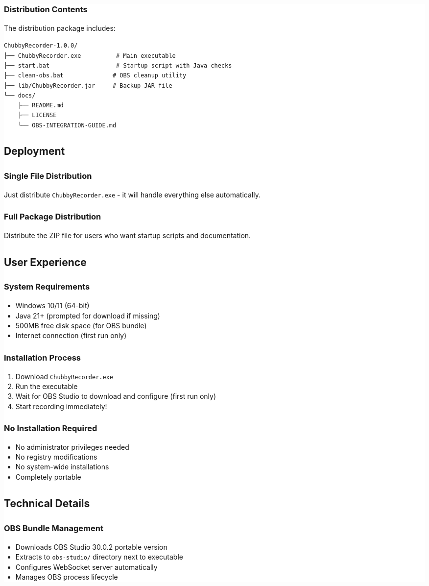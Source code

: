 ### Distribution Contents

The distribution package includes:
```
ChubbyRecorder-1.0.0/
├── ChubbyRecorder.exe          # Main executable
├── start.bat                   # Startup script with Java checks
├── clean-obs.bat              # OBS cleanup utility
├── lib/ChubbyRecorder.jar     # Backup JAR file
└── docs/
    ├── README.md
    ├── LICENSE
    └── OBS-INTEGRATION-GUIDE.md
```

## Deployment

### Single File Distribution
Just distribute `ChubbyRecorder.exe` - it will handle everything else automatically.

### Full Package Distribution
Distribute the ZIP file for users who want startup scripts and documentation.

## User Experience

### System Requirements
- Windows 10/11 (64-bit)
- Java 21+ (prompted for download if missing)
- 500MB free disk space (for OBS bundle)
- Internet connection (first run only)

### Installation Process
1. Download `ChubbyRecorder.exe`
2. Run the executable
3. Wait for OBS Studio to download and configure (first run only)
4. Start recording immediately!

### No Installation Required
- No administrator privileges needed
- No registry modifications
- No system-wide installations
- Completely portable

## Technical Details

### OBS Bundle Management
- Downloads OBS Studio 30.0.2 portable version
- Extracts to `obs-studio/` directory next to executable
- Configures WebSocket server automatically
- Manages OBS process lifecycle
